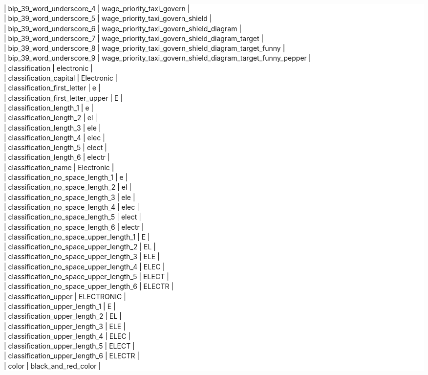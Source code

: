 | bip_39_word_underscore_4 | wage_priority_taxi_govern |  
| bip_39_word_underscore_5 | wage_priority_taxi_govern_shield |  
| bip_39_word_underscore_6 | wage_priority_taxi_govern_shield_diagram |  
| bip_39_word_underscore_7 | wage_priority_taxi_govern_shield_diagram_target |  
| bip_39_word_underscore_8 | wage_priority_taxi_govern_shield_diagram_target_funny |  
| bip_39_word_underscore_9 | wage_priority_taxi_govern_shield_diagram_target_funny_pepper |  
| classification | electronic |  
| classification_capital | Electronic |  
| classification_first_letter | e |  
| classification_first_letter_upper | E |  
| classification_length_1 | e |  
| classification_length_2 | el |  
| classification_length_3 | ele |  
| classification_length_4 | elec |  
| classification_length_5 | elect |  
| classification_length_6 | electr |  
| classification_name | Electronic |  
| classification_no_space_length_1 | e |  
| classification_no_space_length_2 | el |  
| classification_no_space_length_3 | ele |  
| classification_no_space_length_4 | elec |  
| classification_no_space_length_5 | elect |  
| classification_no_space_length_6 | electr |  
| classification_no_space_upper_length_1 | E |  
| classification_no_space_upper_length_2 | EL |  
| classification_no_space_upper_length_3 | ELE |  
| classification_no_space_upper_length_4 | ELEC |  
| classification_no_space_upper_length_5 | ELECT |  
| classification_no_space_upper_length_6 | ELECTR |  
| classification_upper | ELECTRONIC |  
| classification_upper_length_1 | E |  
| classification_upper_length_2 | EL |  
| classification_upper_length_3 | ELE |  
| classification_upper_length_4 | ELEC |  
| classification_upper_length_5 | ELECT |  
| classification_upper_length_6 | ELECTR |  
| color | black_and_red_color |  